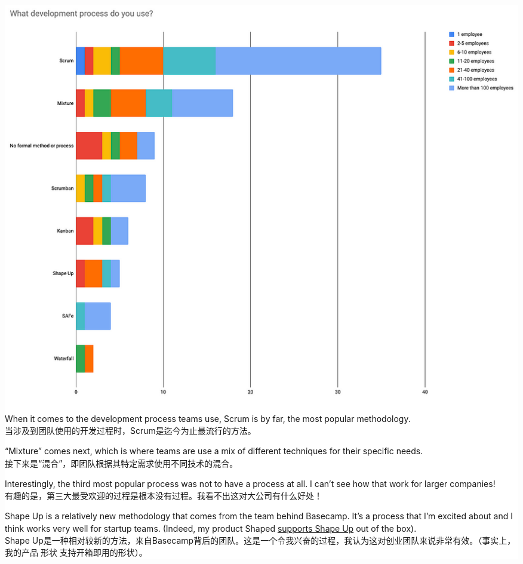![](1wPdtxjThyvs3DABvz9XZzw.png)

When it comes to the development process teams use, Scrum is by far, the most popular methodology.  
当涉及到团队使用的开发过程时，Scrum是迄今为止最流行的方法。

“Mixture” comes next, which is where teams are use a mix of different techniques for their specific needs.  
接下来是“混合”，即团队根据其特定需求使用不同技术的混合。

Interestingly, the third most popular process was not to have a process at all. I can’t see how that work for larger companies!  
有趣的是，第三大最受欢迎的过程是根本没有过程。我看不出这对大公司有什么好处！

Shape Up is a relatively new methodology that comes from the team behind Basecamp. It’s a process that I’m excited about and I think works very well for startup teams. (Indeed, my product Shaped [supports Shape Up](https://getshaped.co/shape-up) out of the box).  
Shape Up是一种相对较新的方法，来自Basecamp背后的团队。这是一个令我兴奋的过程，我认为这对创业团队来说非常有效。（事实上，我的产品 形状 支持开箱即用的形状）。
